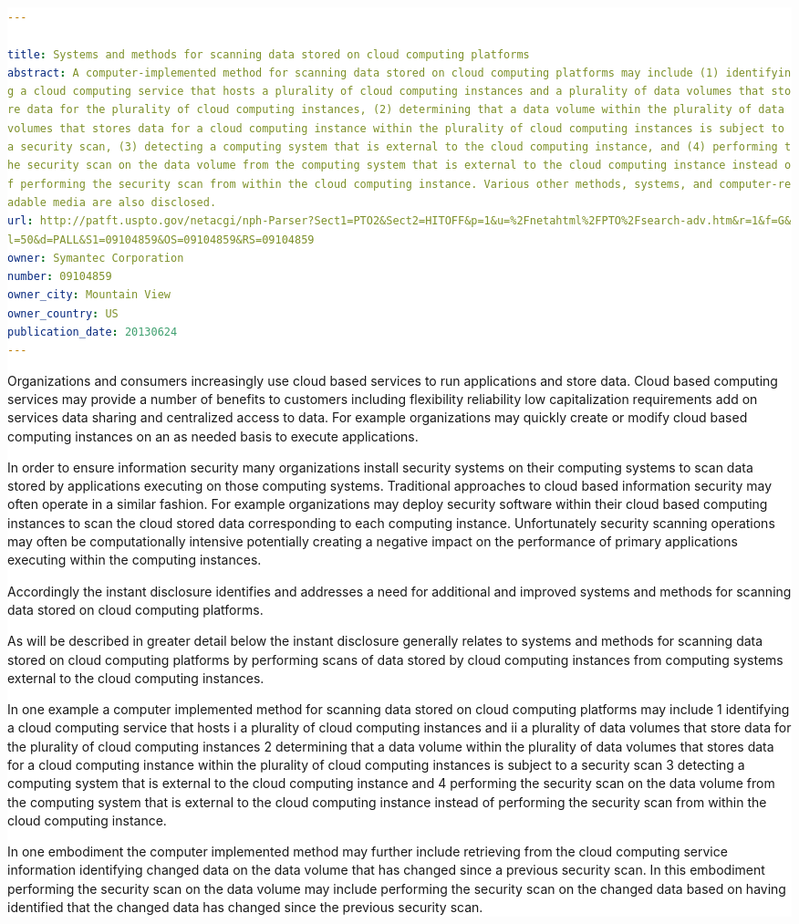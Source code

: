 ```yaml
---

title: Systems and methods for scanning data stored on cloud computing platforms
abstract: A computer-implemented method for scanning data stored on cloud computing platforms may include (1) identifying a cloud computing service that hosts a plurality of cloud computing instances and a plurality of data volumes that store data for the plurality of cloud computing instances, (2) determining that a data volume within the plurality of data volumes that stores data for a cloud computing instance within the plurality of cloud computing instances is subject to a security scan, (3) detecting a computing system that is external to the cloud computing instance, and (4) performing the security scan on the data volume from the computing system that is external to the cloud computing instance instead of performing the security scan from within the cloud computing instance. Various other methods, systems, and computer-readable media are also disclosed.
url: http://patft.uspto.gov/netacgi/nph-Parser?Sect1=PTO2&Sect2=HITOFF&p=1&u=%2Fnetahtml%2FPTO%2Fsearch-adv.htm&r=1&f=G&l=50&d=PALL&S1=09104859&OS=09104859&RS=09104859
owner: Symantec Corporation
number: 09104859
owner_city: Mountain View
owner_country: US
publication_date: 20130624
---
```

Organizations and consumers increasingly use cloud based services to run applications and store data. Cloud based computing services may provide a number of benefits to customers including flexibility reliability low capitalization requirements add on services data sharing and centralized access to data. For example organizations may quickly create or modify cloud based computing instances on an as needed basis to execute applications.

In order to ensure information security many organizations install security systems on their computing systems to scan data stored by applications executing on those computing systems. Traditional approaches to cloud based information security may often operate in a similar fashion. For example organizations may deploy security software within their cloud based computing instances to scan the cloud stored data corresponding to each computing instance. Unfortunately security scanning operations may often be computationally intensive potentially creating a negative impact on the performance of primary applications executing within the computing instances.

Accordingly the instant disclosure identifies and addresses a need for additional and improved systems and methods for scanning data stored on cloud computing platforms.

As will be described in greater detail below the instant disclosure generally relates to systems and methods for scanning data stored on cloud computing platforms by performing scans of data stored by cloud computing instances from computing systems external to the cloud computing instances.

In one example a computer implemented method for scanning data stored on cloud computing platforms may include 1 identifying a cloud computing service that hosts i a plurality of cloud computing instances and ii a plurality of data volumes that store data for the plurality of cloud computing instances 2 determining that a data volume within the plurality of data volumes that stores data for a cloud computing instance within the plurality of cloud computing instances is subject to a security scan 3 detecting a computing system that is external to the cloud computing instance and 4 performing the security scan on the data volume from the computing system that is external to the cloud computing instance instead of performing the security scan from within the cloud computing instance.

In one embodiment the computer implemented method may further include retrieving from the cloud computing service information identifying changed data on the data volume that has changed since a previous security scan. In this embodiment performing the security scan on the data volume may include performing the security scan on the changed data based on having identified that the changed data has changed since the previous security scan.
